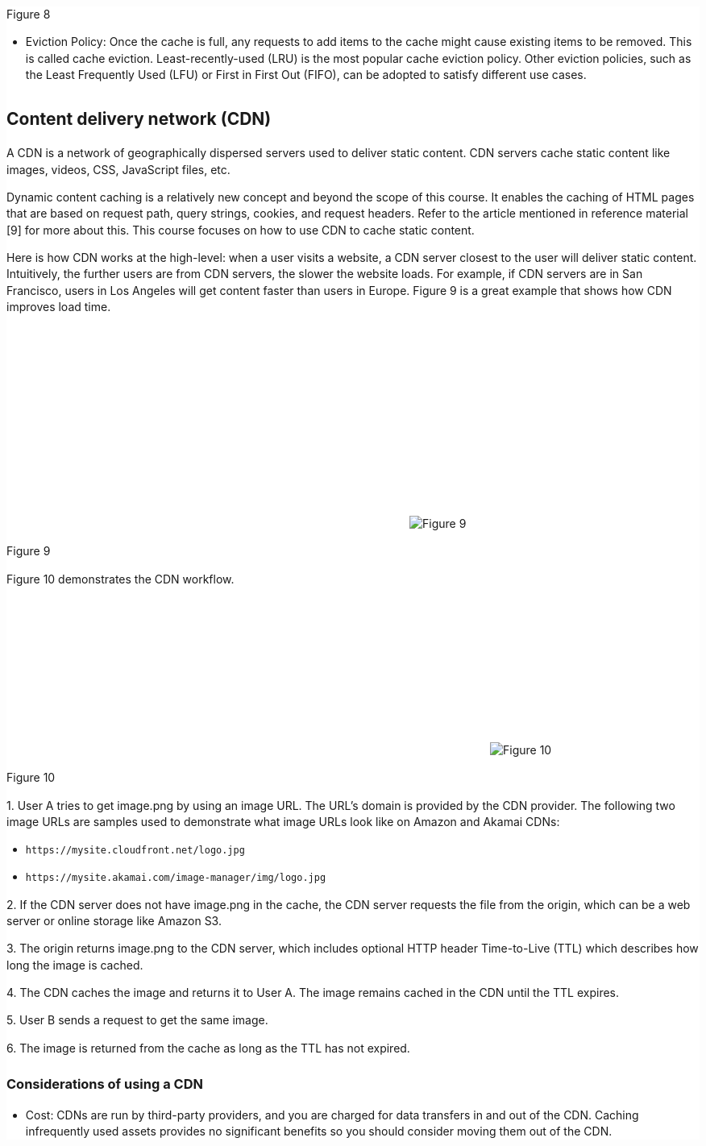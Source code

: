 Figure 8

*   Eviction Policy: Once the cache is full, any requests to add items to the cache might cause existing items to be removed. This is called cache eviction. Least-recently-used (LRU) is the most popular cache eviction policy. Other eviction policies, such as the Least Frequently Used (LFU) or First in First Out (FIFO), can be adopted to satisfy different use cases.

## Content delivery network (CDN)

A CDN is a network of geographically dispersed servers used to deliver static content. CDN servers cache static content like images, videos, CSS, JavaScript files, etc.

Dynamic content caching is a relatively new concept and beyond the scope of this course. It enables the caching of HTML pages that are based on request path, query strings, cookies, and request headers. Refer to the article mentioned in reference material \[9\] for more about this. This course focuses on how to use CDN to cache static content.

Here is how CDN works at the high-level: when a user visits a website, a CDN server closest to the user will deliver static content. Intuitively, the further users are from CDN servers, the slower the website loads. For example, if CDN servers are in San Francisco, users in Los Angeles will get content faster than users in Europe. Figure 9 is a great example that shows how CDN improves load time.

![](data:image/svg+xml,%3csvg%20xmlns=%27http://www.w3.org/2000/svg%27%20version=%271.1%27%20width=%27500%27%20height=%27250%27/%3e)![Figure 9](/images/courses/system-design-interview/scale-from-zero-to-millions-of-users/figure-1-9-SA7OOP7O.svg)

Figure 9

Figure 10 demonstrates the CDN workflow.

![](data:image/svg+xml,%3csvg%20xmlns=%27http://www.w3.org/2000/svg%27%20version=%271.1%27%20width=%27600%27%20height=%27193%27/%3e)![Figure 10](/https://bytebytego.com/_next/image?url=%2Fimages%2Fcourses%2Fsystem-design-interview%2Fscale-from-zero-to-millions-of-users%2Ffigure-1-10-E6HDAMPH.png&w=1200&q=75)

Figure 10

1\. User A tries to get image.png by using an image URL. The URL’s domain is provided by the CDN provider. The following two image URLs are samples used to demonstrate what image URLs look like on Amazon and Akamai CDNs:

*   `https://mysite.cloudfront.net/logo.jpg`
    
*   `https://mysite.akamai.com/image-manager/img/logo.jpg`
    

2\. If the CDN server does not have image.png in the cache, the CDN server requests the file from the origin, which can be a web server or online storage like Amazon S3.

3\. The origin returns image.png to the CDN server, which includes optional HTTP header Time-to-Live (TTL) which describes how long the image is cached.

4\. The CDN caches the image and returns it to User A. The image remains cached in the CDN until the TTL expires.

5\. User B sends a request to get the same image.

6\. The image is returned from the cache as long as the TTL has not expired.

### Considerations of using a CDN

*   Cost: CDNs are run by third-party providers, and you are charged for data transfers in and out of the CDN. Caching infrequently used assets provides no significant benefits so you should consider moving them out of the CDN.
    